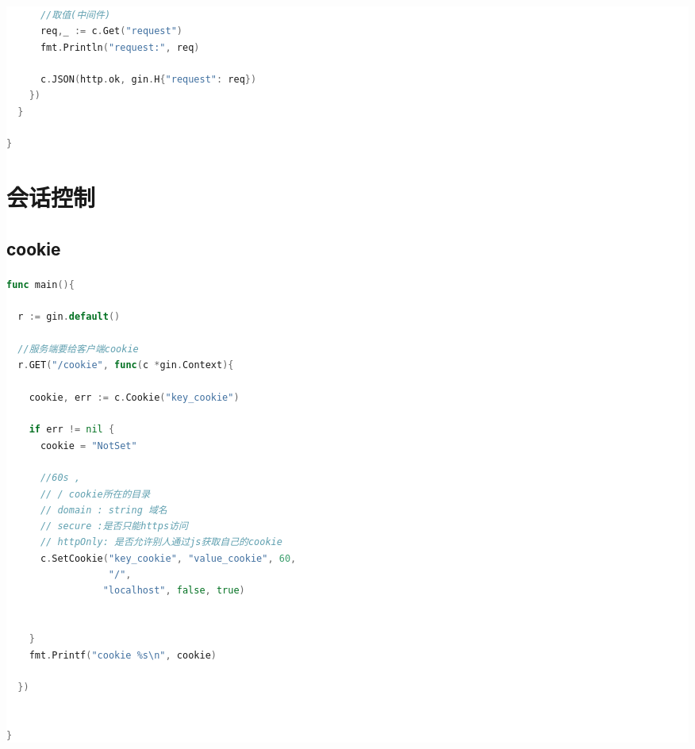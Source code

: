 ```go
      //取值(中间件)
      req,_ := c.Get("request")
      fmt.Println("request:", req)
      
      c.JSON(http.ok, gin.H{"request": req})
    })
  }
  
}


```



# 会话控制

## cookie

```go
func main(){
  
  r := gin.default()
  
  //服务端要给客户端cookie
  r.GET("/cookie", func(c *gin.Context){
    
    cookie, err := c.Cookie("key_cookie")
    
    if err != nil {
      cookie = "NotSet"
      
      //60s , 
      // / cookie所在的目录
      // domain : string 域名
      // secure :是否只能https访问
      // httpOnly: 是否允许别人通过js获取自己的cookie
      c.SetCookie("key_cookie", "value_cookie", 60, 
                  "/",
                 "localhost", false, true)
      
      
    }
    fmt.Printf("cookie %s\n", cookie)
    
  })
  
  
}
```
